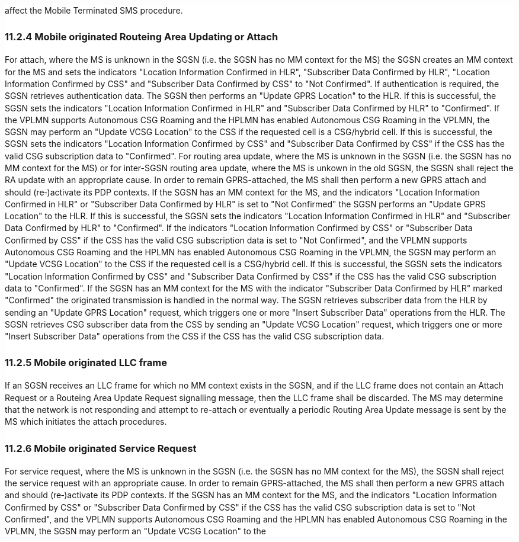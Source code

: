 affect the Mobile Terminated SMS procedure.
### 11.2.4 Mobile originated Routeing Area Updating or Attach
For attach, where the MS is unknown in the SGSN (i.e. the SGSN has no MM
context for the MS) the SGSN creates an MM context for the MS and sets the
indicators \"Location Information Confirmed in HLR\", \"Subscriber Data
Confirmed by HLR\", \"Location Information Confirmed by CSS\" and \"Subscriber
Data Confirmed by CSS\" to \"Not Confirmed\". If authentication is required,
the SGSN retrieves authentication data. The SGSN then performs an \"Update
GPRS Location\" to the HLR. If this is successful, the SGSN sets the
indicators \"Location Information Confirmed in HLR\" and \"Subscriber Data
Confirmed by HLR\" to \"Confirmed\". If the VPLMN supports Autonomous CSG
Roaming and the HPLMN has enabled Autonomous CSG Roaming in the VPLMN, the
SGSN may perform an \"Update VCSG Location\" to the CSS if the requested cell
is a CSG/hybrid cell. If this is successful, the SGSN sets the indicators
\"Location Information Confirmed by CSS\" and \"Subscriber Data Confirmed by
CSS\" if the CSS has the valid CSG subscription data to \"Confirmed\".
For routing area update, where the MS is unknown in the SGSN (i.e. the SGSN
has no MM context for the MS) or for inter-SGSN routing area update, where the
MS is unkown in the old SGSN, the SGSN shall reject the RA update with an
appropriate cause. In order to remain GPRS-attached, the MS shall then perform
a new GPRS attach and should (re‑)activate its PDP contexts.
If the SGSN has an MM context for the MS, and the indicators \"Location
Information Confirmed in HLR\" or \"Subscriber Data Confirmed by HLR\" is set
to \"Not Confirmed\" the SGSN performs an \"Update GPRS Location\" to the HLR.
If this is successful, the SGSN sets the indicators \"Location Information
Confirmed in HLR\" and \"Subscriber Data Confirmed by HLR\" to \"Confirmed\".
If the indicators \"Location Information Confirmed by CSS\" or \"Subscriber
Data Confirmed by CSS\" if the CSS has the valid CSG subscription data is set
to \"Not Confirmed\", and the VPLMN supports Autonomous CSG Roaming and the
HPLMN has enabled Autonomous CSG Roaming in the VPLMN, the SGSN may perform an
\"Update VCSG Location\" to the CSS if the requested cell is a CSG/hybrid
cell. If this is successful, the SGSN sets the indicators \"Location
Information Confirmed by CSS\" and \"Subscriber Data Confirmed by CSS\" if the
CSS has the valid CSG subscription data to \"Confirmed\".
If the SGSN has an MM context for the MS with the indicator \"Subscriber Data
Confirmed by HLR\" marked \"Confirmed\" the originated transmission is handled
in the normal way.
The SGSN retrieves subscriber data from the HLR by sending an \"Update GPRS
Location\" request, which triggers one or more \"Insert Subscriber Data\"
operations from the HLR.
The SGSN retrieves CSG subscriber data from the CSS by sending an \"Update
VCSG Location\" request, which triggers one or more \"Insert Subscriber Data\"
operations from the CSS if the CSS has the valid CSG subscription data.
### 11.2.5 Mobile originated LLC frame
If an SGSN receives an LLC frame for which no MM context exists in the SGSN,
and if the LLC frame does not contain an Attach Request or a Routeing Area
Update Request signalling message, then the LLC frame shall be discarded. The
MS may determine that the network is not responding and attempt to re-attach
or eventually a periodic Routing Area Update message is sent by the MS which
initiates the attach procedures.
### 11.2.6 Mobile originated Service Request
For service request, where the MS is unknown in the SGSN (i.e. the SGSN has no
MM context for the MS), the SGSN shall reject the service request with an
appropriate cause. In order to remain GPRS-attached, the MS shall then perform
a new GPRS attach and should (re‑)activate its PDP contexts.
If the SGSN has an MM context for the MS, and the indicators \"Location
Information Confirmed by CSS\" or \"Subscriber Data Confirmed by CSS\" if the
CSS has the valid CSG subscription data is set to \"Not Confirmed\", and the
VPLMN supports Autonomous CSG Roaming and the HPLMN has enabled Autonomous CSG
Roaming in the VPLMN, the SGSN may perform an \"Update VCSG Location\" to the